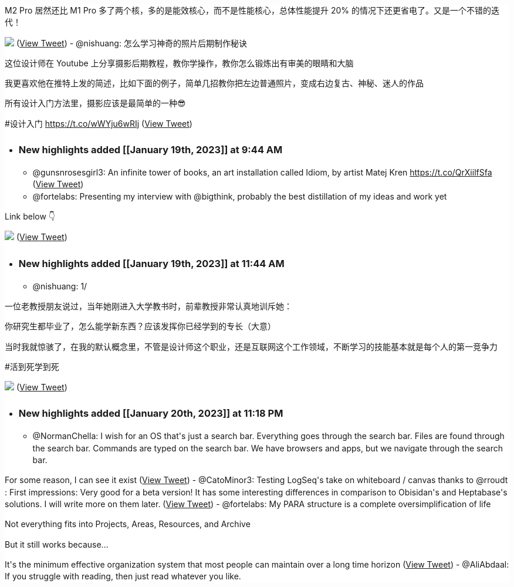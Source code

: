 M2 Pro 居然还比 M1 Pro 多了两个核，多的是能效核心，而不是性能核心，总体性能提升 20% 的情况下还更省电了。又是一个不错的迭代！ 

![](https://pbs.twimg.com/media/Fmt_nhMaEAA0T72.jpg) ([View Tweet](https://twitter.com/tualatrix/status/1615525215093788672))
    - @nishuang: 怎么学习神奇的照片后期制作秘诀

这位设计师在 Youtube 上分享摄影后期教程，教你学操作，教你怎么锻炼出有审美的眼睛和大脑

我更喜欢他在推特上发的简述，比如下面的例子，简单几招教你把左边普通照片，变成右边复古、神秘、迷人的作品

所有设计入门方法里，摄影应该是最简单的一种😎

#设计入门 https://t.co/wWYju6wRIj ([View Tweet](https://twitter.com/nishuang/status/1615579213884690433))
- ### New highlights added [[January 19th, 2023]] at 9:44 AM
    - @gunsnrosesgirl3: An infinite tower of books, an art installation called Idiom, by artist Matej Kren
https://t.co/QrXiilfSfa ([View Tweet](https://twitter.com/gunsnrosesgirl3/status/1615666074871029760))
    - @fortelabs: Presenting my interview with @bigthink, probably the best distillation of my ideas and work yet

Link below 👇 

![](https://pbs.twimg.com/media/FmxEMCQakAEy4CM.jpg) ([View Tweet](https://twitter.com/fortelabs/status/1615741385403142148))
- ### New highlights added [[January 19th, 2023]] at 11:44 AM
    - @nishuang: 1/

一位老教授朋友说过，当年她刚进入大学教书时，前辈教授非常认真地训斥她：

你研究生都毕业了，怎么能学新东西？应该发挥你已经学到的专长（大意）

当时我就惊骇了，在我的默认概念里，不管是设计师这个职业，还是互联网这个工作领域，不断学习的技能基本就是每个人的第一竞争力

#活到死学到死 

![](https://pbs.twimg.com/media/Fmw0IdQXwAAiRh-.jpg) ([View Tweet](https://twitter.com/nishuang/status/1615735374864605184))
- ### New highlights added [[January 20th, 2023]] at 11:18 PM
    - @NormanChella: I wish for an OS that's just a search bar. Everything goes through the search bar. Files are found through the search bar. Commands are typed on the search bar. We have browsers and apps, but we navigate through the search bar.

For some reason, I can see it exist ([View Tweet](https://twitter.com/NormanChella/status/1616369772182253571))
    - @CatoMinor3: Testing LogSeq's take on whiteboard / canvas thanks to @rroudt : 
First impressions: Very good for a beta version! 
It has some interesting differences in comparison to Obisidan's and Heptabase's solutions. I will write more on them later. ([View Tweet](https://twitter.com/CatoMinor3/status/1616374574819442689))
    - @fortelabs: My PARA structure is a complete oversimplification of life 

Not everything fits into Projects, Areas, Resources, and Archive

But it still works because...

It's the minimum effective organization system that most people can maintain over a long time horizon ([View Tweet](https://twitter.com/fortelabs/status/1616375057609105412))
    - @AliAbdaal: If you struggle with reading, then just read whatever you like. 

